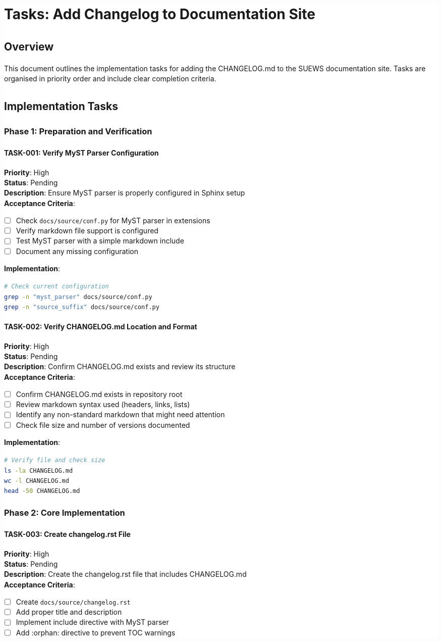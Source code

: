 # Tasks: Add Changelog to Documentation Site

## Overview

This document outlines the implementation tasks for adding the CHANGELOG.md to the SUEWS documentation site. Tasks are organised in priority order and include clear completion criteria.

## Implementation Tasks

### Phase 1: Preparation and Verification

#### TASK-001: Verify MyST Parser Configuration
**Priority**: High  
**Status**: Pending  
**Description**: Ensure MyST parser is properly configured in Sphinx setup  
**Acceptance Criteria**:
- [ ] Check `docs/source/conf.py` for MyST parser in extensions
- [ ] Verify markdown file support is configured
- [ ] Test MyST parser with a simple markdown include
- [ ] Document any missing configuration

**Implementation**:
```bash
# Check current configuration
grep -n "myst_parser" docs/source/conf.py
grep -n "source_suffix" docs/source/conf.py
```

#### TASK-002: Verify CHANGELOG.md Location and Format
**Priority**: High  
**Status**: Pending  
**Description**: Confirm CHANGELOG.md exists and review its structure  
**Acceptance Criteria**:
- [ ] Confirm CHANGELOG.md exists in repository root
- [ ] Review markdown syntax used (headers, links, lists)
- [ ] Identify any non-standard markdown that might need attention
- [ ] Check file size and number of versions documented

**Implementation**:
```bash
# Verify file and check size
ls -la CHANGELOG.md
wc -l CHANGELOG.md
head -50 CHANGELOG.md
```

### Phase 2: Core Implementation

#### TASK-003: Create changelog.rst File
**Priority**: High  
**Status**: Pending  
**Description**: Create the changelog.rst file that includes CHANGELOG.md  
**Acceptance Criteria**:
- [ ] Create `docs/source/changelog.rst`
- [ ] Add proper title and description
- [ ] Implement include directive with MyST parser
- [ ] Add :orphan: directive to prevent TOC warnings
